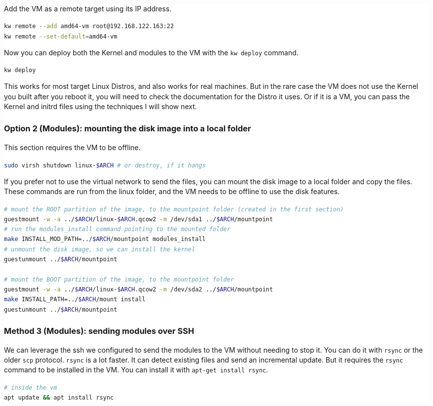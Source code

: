 Add the VM as a remote target using its IP address.
```bash
kw remote --add amd64-vm root@192.168.122.163:22
kw remote --set-default=amd64-vm
```

Now you can deploy both the Kernel and modules to the VM with the `kw deploy` command.
```bash
kw deploy
```
This works for most target Linux Distros, and also works for real machines.
But in the rare case the VM does not use the Kernel you built after you reboot it, you will need to check the documentation for the Distro it uses.
Or if it is a VM, you can pass the Kernel and initrd files using the techniques I will show next.

### Option 2 (Modules): mounting the disk image into a local folder

This section requires the VM to be offline.
```bash
sudo virsh shutdown linux-$ARCH # or destroy, if it hangs
```

If you prefer not to use the virtual network to send the files, you can mount the disk image to a local folder and copy the files.
These commands are run from the linux folder, and the VM needs to be offline to use the disk features.
```bash
# mount the ROOT partition of the image, to the mountpoint folder (created in the first section)
guestmount -w -a ../$ARCH/linux-$ARCH.qcow2 -m /dev/sda1 ../$ARCH/mountpoint
# run the modules_install command pointing to the mounted folder
make INSTALL_MOD_PATH=../$ARCH/mountpoint modules_install
# unmount the disk image, so we can install the kernel
guestunmount ../$ARCH/mountpoint

# mount the BOOT partition of the image, to the mountpoint folder
guestmount -w -a ../$ARCH/linux-$ARCH.qcow2 -m /dev/sda2 ../$ARCH/mountpoint
make INSTALL_PATH=../$ARCH/mount install
guestunmount ../$ARCH/mountpoint

```


### Method 3 (Modules): sending modules over SSH

We can leverage the ssh we configured to send the modules to the VM without needing to stop it.
You can do it with `rsync` or the older `scp` protocol.
`rsync` is a lot faster. It can detect existing files and send an incremental update.
But it requires the `rsync` command to be installed in the VM.
You can install it with `apt-get install rsync`.

```bash
# inside the vm
apt update && apt install rsync
```
